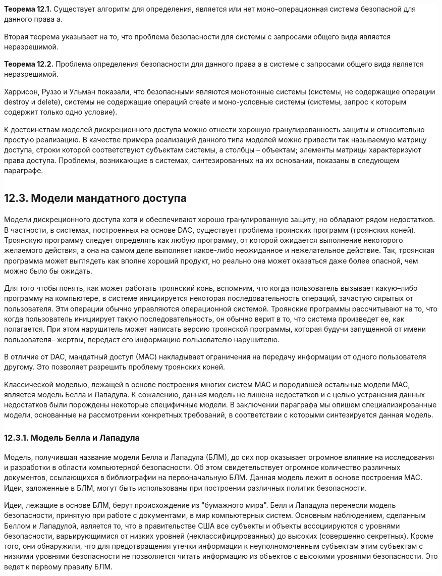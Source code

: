 **Теорема 12.1.** Существует алгоритм для определения, является или нет моно-операционная система безопасной для данного права a.

Вторая теорема указывает на то, что проблема безопасности для системы с запросами общего вида является неразрешимой.

**Теорема 12.2.** Проблема определения безопасности для данного права а в системе с запросами общего вида является неразрешимой.

Харрисон, Руззо и Ульман показали, что безопасными являются монотонные системы (системы, не содержащие операции destroy и delete), системы не содержащие операций create и моно-условные системы (системы, запрос к которым содержит только одно условие).

К достоинствам моделей дискреционного доступа можно отнести хорошую гранулированность защиты и относительно простую реализацию. В качестве примера реализаций данного типа моделей можно привести так называемую матрицу доступа, строки которой соответствуют субъектам системы, а столбцы – объектам; элементы матрицы характеризуют права доступа. Проблемы, возникающие в системах, синтезированных на их основании, показаны в следующем параграфе.

## 12.3. Модели мандатного доступа

Модели дискреционного доступа хотя и обеспечивают хорошо гранулированную защиту, но обладают рядом недостатков. В частности, в системах, построенных на основе DAC, существует проблема троянских программ (троянских коней). Троянскую программу следует определять как любую программу, от которой ожидается выполнение некоторого желаемого действия, а она на самом деле выполняет какое-либо неожиданное и нежелательное действие. Так, троянская программа может выглядеть как
вполне хороший продукт, но реально она может оказаться даже более опасной, чем можно было бы ожидать.

Для того чтобы понять, как может работать троянский конь, вспомним, что когда пользователь вызывает какую–либо программу на компьютере, в системе инициируется некоторая последовательность операций, зачастую скрытых от пользователя. Эти операции обычно управляются операционной системой. Троянские программы рассчитывают на то, что когда пользователь инициирует такую последовательность, он обычно верит в то, что система произведет ее, как полагается. При этом нарушитель может написать версию троянской программы, которая будучи запущенной от имени пользователя– жертвы, передаст его информацию пользователю нарушителю.

В отличие от DAC, мандатный доступ (МАС) накладывает ограничения на передачу информации от одного пользователя другому. Это позволяет разрешить проблему троянских коней.

Классической моделью, лежащей в основе построения многих систем MAC и породившей остальные модели МАС, является модель Белла и Лападула. К сожалению, данная модель не лишена недостатков и с целью устранения данных недостатков были порождены некоторые специфичные модели. В заключении параграфа мы опишем специализированные модели, основанные на рассмотрении конкретных требований, в соответствии с которыми синтезируется данная модель.

### 12.3.1. Модель Белла и Лападула

Модель, получившая название модели Белла и Лападула (БЛМ), до сих пор оказывает огромное влияние на исследования и разработки в области компьютерной безопасности. Об этом свидетельствует огромное количество различных документов, ссылающихся в библиографии на первоначальную БЛМ. Данная модель лежит в основе построения МАС. Идеи, заложенные в БЛМ, могут быть использованы при построении различных политик безопасности.

Идеи, лежащие в основе БЛМ, берут происхождение из "бумажного мира". Белл и Лападула перенесли модель безопасности, принятую при работе с документами, в мир компьютерных систем. Основным наблюдением, сделанным Беллом и Лападулой, является то, что в правительстве США все субъекты и объекты ассоциируются с уровнями безопасности, варьирующимися от низких уровней (неклассифицированных) до высоких (совершенно секретных). Кроме того, они обнаружили, что для предотвращения утечки информации к неуполномоченным субъектам этим субъектам с низкими уровнями безопасности не позволяется читать информацию из объектов с высокими уровнями безопасности. Это ведет к первому правилу БЛМ.

